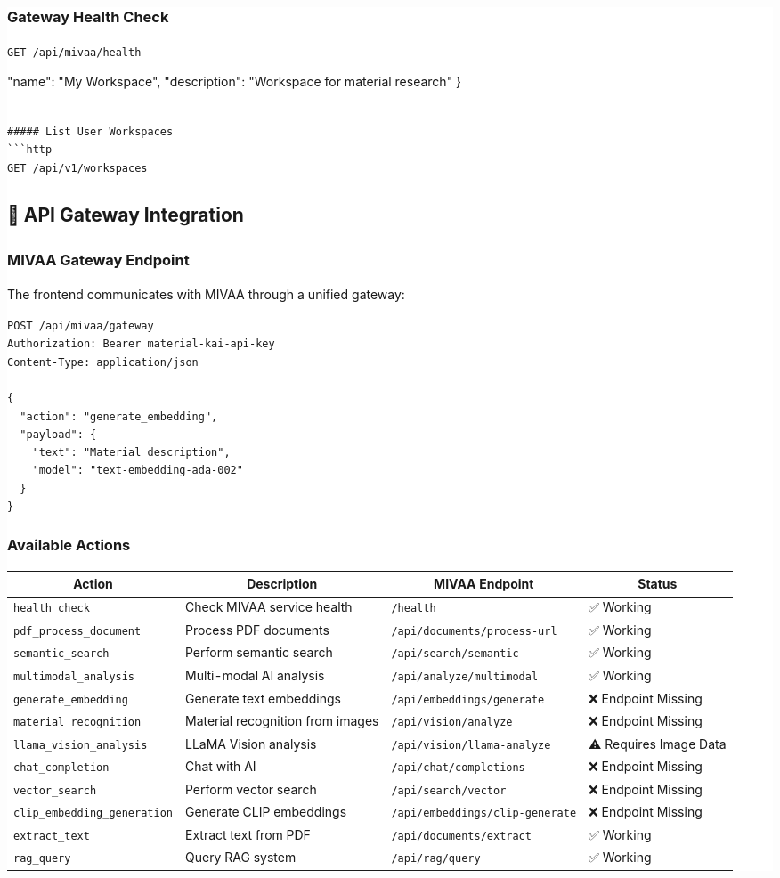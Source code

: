 ### Gateway Health Check
```http
GET /api/mivaa/health
```
  "name": "My Workspace",
  "description": "Workspace for material research"
}
```

##### List User Workspaces
```http
GET /api/v1/workspaces
```

## 🔌 API Gateway Integration

### MIVAA Gateway Endpoint

The frontend communicates with MIVAA through a unified gateway:

```http
POST /api/mivaa/gateway
Authorization: Bearer material-kai-api-key
Content-Type: application/json

{
  "action": "generate_embedding",
  "payload": {
    "text": "Material description",
    "model": "text-embedding-ada-002"
  }
}
```

### Available Actions

| Action | Description | MIVAA Endpoint | Status |
|--------|-------------|----------------|---------|
| `health_check` | Check MIVAA service health | `/health` | ✅ Working |
| `pdf_process_document` | Process PDF documents | `/api/documents/process-url` | ✅ Working |
| `semantic_search` | Perform semantic search | `/api/search/semantic` | ✅ Working |
| `multimodal_analysis` | Multi-modal AI analysis | `/api/analyze/multimodal` | ✅ Working |
| `generate_embedding` | Generate text embeddings | `/api/embeddings/generate` | ❌ Endpoint Missing |
| `material_recognition` | Material recognition from images | `/api/vision/analyze` | ❌ Endpoint Missing |
| `llama_vision_analysis` | LLaMA Vision analysis | `/api/vision/llama-analyze` | ⚠️ Requires Image Data |
| `chat_completion` | Chat with AI | `/api/chat/completions` | ❌ Endpoint Missing |
| `vector_search` | Perform vector search | `/api/search/vector` | ❌ Endpoint Missing |
| `clip_embedding_generation` | Generate CLIP embeddings | `/api/embeddings/clip-generate` | ❌ Endpoint Missing |
| `extract_text` | Extract text from PDF | `/api/documents/extract` | ✅ Working |
| `rag_query` | Query RAG system | `/api/rag/query` | ✅ Working |
